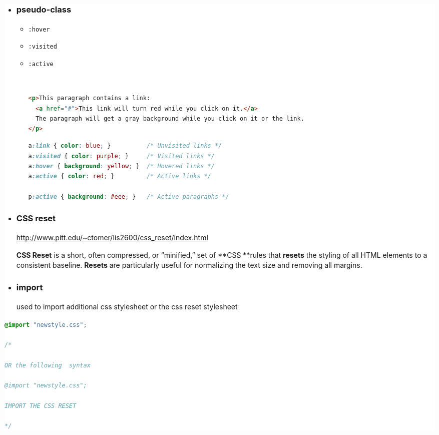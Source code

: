 - ### pseudo-class

  - `:hover`

  - `:visited`

  - `:active`

    ​	

    ```html
    <p>This paragraph contains a link:
      <a href="#">This link will turn red while you click on it.</a>
      The paragraph will get a gray background while you click on it or the link.
    </p>
    ```

    ```css
    a:link { color: blue; }          /* Unvisited links */
    a:visited { color: purple; }     /* Visited links */
    a:hover { background: yellow; }  /* Hovered links */
    a:active { color: red; }         /* Active links */
    
    p:active { background: #eee; }   /* Active paragraphs */
    ```





- ### CSS reset

  <http://www.pitt.edu/~ctomer/lis2600/css_reset/index.html>

  **CSS Reset** is a short, often compressed, or “minified,” set of **CSS **rules that **resets** the styling of all HTML elements to a consistent baseline. **Resets** are particularly useful for normalizing the text size and removing all margins.

- ### import 

  used to import additional css stylesheet or the css reset stylesheet



```css
@import "newstyle.css";

/*

OR the following  syntax

@import "newstyle.css";

IMPORT THE CSS RESET 

*/
```




